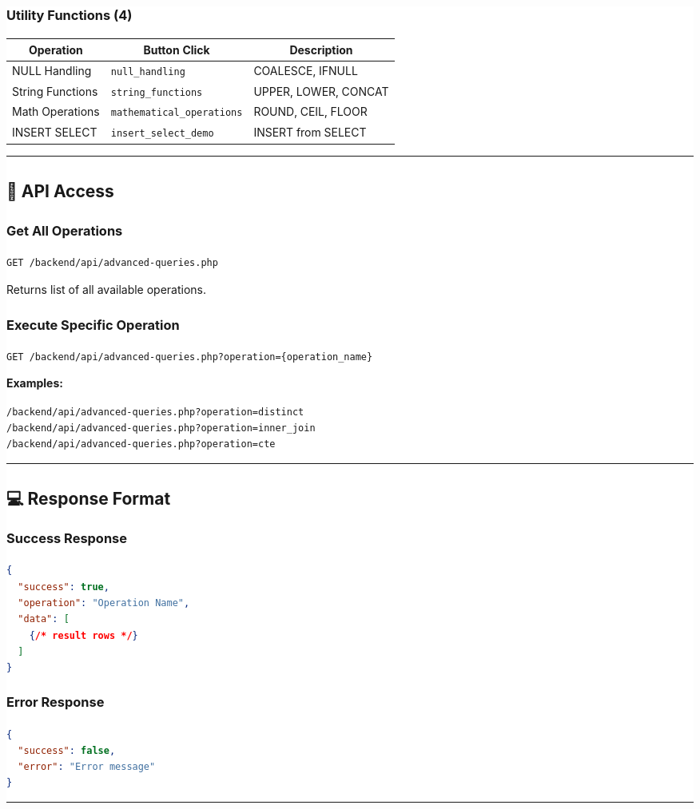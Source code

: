 ### Utility Functions (4)
| Operation | Button Click | Description |
|-----------|--------------|-------------|
| NULL Handling | `null_handling` | COALESCE, IFNULL |
| String Functions | `string_functions` | UPPER, LOWER, CONCAT |
| Math Operations | `mathematical_operations` | ROUND, CEIL, FLOOR |
| INSERT SELECT | `insert_select_demo` | INSERT from SELECT |

---

## 🔗 API Access

### Get All Operations
```
GET /backend/api/advanced-queries.php
```

Returns list of all available operations.

### Execute Specific Operation
```
GET /backend/api/advanced-queries.php?operation={operation_name}
```

**Examples:**
```
/backend/api/advanced-queries.php?operation=distinct
/backend/api/advanced-queries.php?operation=inner_join
/backend/api/advanced-queries.php?operation=cte
```

---

## 💻 Response Format

### Success Response
```json
{
  "success": true,
  "operation": "Operation Name",
  "data": [
    {/* result rows */}
  ]
}
```

### Error Response
```json
{
  "success": false,
  "error": "Error message"
}
```

---
